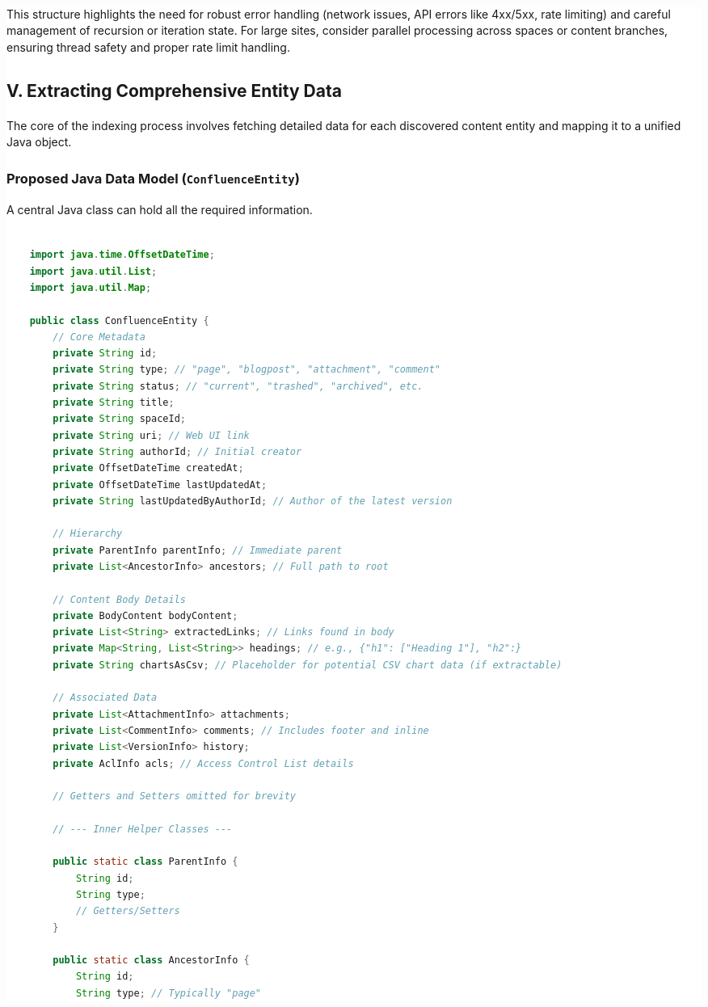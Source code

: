 ```java

```
This structure highlights the need for robust error handling (network issues, API errors like 4xx/5xx, rate limiting) and careful management of recursion or iteration state. For large sites, consider parallel processing across spaces or content branches, ensuring thread safety and proper rate limit handling.

## V. Extracting Comprehensive Entity Data

The core of the indexing process involves fetching detailed data for each discovered content entity and mapping it to a unified Java object.

### Proposed Java Data Model (`ConfluenceEntity`)

A central Java class can hold all the required information.
```java

    import java.time.OffsetDateTime;
    import java.util.List;
    import java.util.Map;

    public class ConfluenceEntity {
        // Core Metadata
        private String id;
        private String type; // "page", "blogpost", "attachment", "comment"
        private String status; // "current", "trashed", "archived", etc.
        private String title;
        private String spaceId;
        private String uri; // Web UI link
        private String authorId; // Initial creator
        private OffsetDateTime createdAt;
        private OffsetDateTime lastUpdatedAt;
        private String lastUpdatedByAuthorId; // Author of the latest version

        // Hierarchy
        private ParentInfo parentInfo; // Immediate parent
        private List<AncestorInfo> ancestors; // Full path to root

        // Content Body Details
        private BodyContent bodyContent;
        private List<String> extractedLinks; // Links found in body
        private Map<String, List<String>> headings; // e.g., {"h1": ["Heading 1"], "h2":}
        private String chartsAsCsv; // Placeholder for potential CSV chart data (if extractable)

        // Associated Data
        private List<AttachmentInfo> attachments;
        private List<CommentInfo> comments; // Includes footer and inline
        private List<VersionInfo> history;
        private AclInfo acls; // Access Control List details

        // Getters and Setters omitted for brevity

        // --- Inner Helper Classes ---

        public static class ParentInfo {
            String id;
            String type;
            // Getters/Setters
        }

        public static class AncestorInfo {
            String id;
            String type; // Typically "page"
```